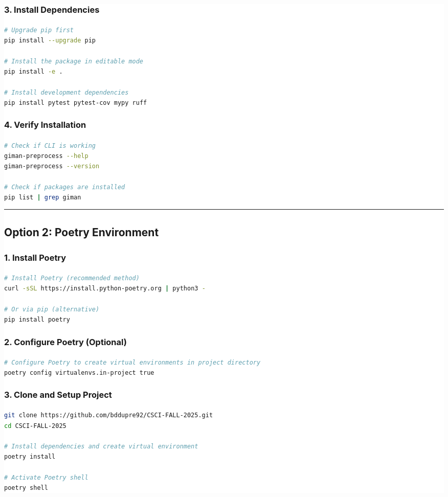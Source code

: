 ### 3. Install Dependencies
```bash
# Upgrade pip first
pip install --upgrade pip

# Install the package in editable mode
pip install -e .

# Install development dependencies
pip install pytest pytest-cov mypy ruff
```

### 4. Verify Installation
```bash
# Check if CLI is working
giman-preprocess --help
giman-preprocess --version

# Check if packages are installed
pip list | grep giman
```

---

## Option 2: Poetry Environment

### 1. Install Poetry
```bash
# Install Poetry (recommended method)
curl -sSL https://install.python-poetry.org | python3 -

# Or via pip (alternative)
pip install poetry
```

### 2. Configure Poetry (Optional)
```bash
# Configure Poetry to create virtual environments in project directory
poetry config virtualenvs.in-project true
```

### 3. Clone and Setup Project
```bash
git clone https://github.com/bddupre92/CSCI-FALL-2025.git
cd CSCI-FALL-2025

# Install dependencies and create virtual environment
poetry install

# Activate Poetry shell
poetry shell
```
